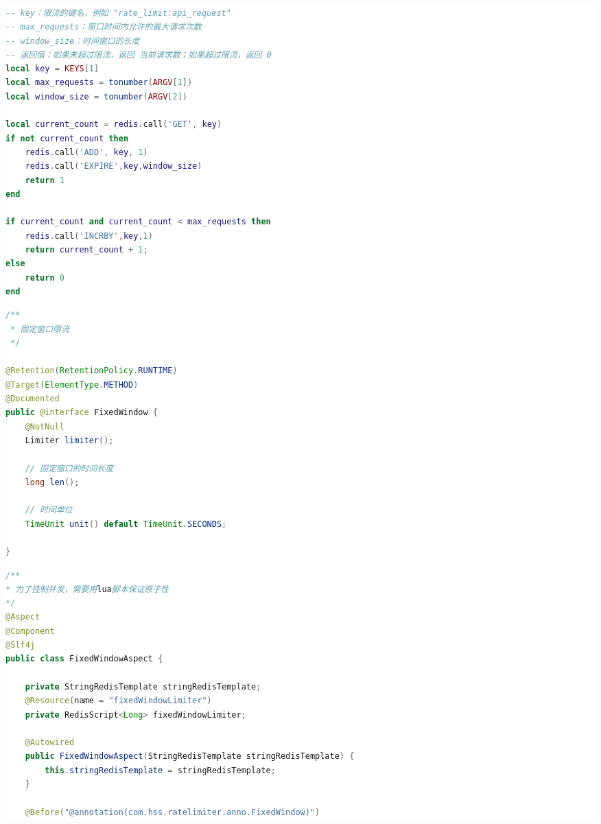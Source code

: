 ```lua
-- key：限流的键名，例如 "rate_limit:api_request"
-- max_requests：窗口时间内允许的最大请求次数
-- window_size：时间窗口的长度
-- 返回值：如果未超过限流，返回 当前请求数；如果超过限流，返回 0
local key = KEYS[1]
local max_requests = tonumber(ARGV[1])
local window_size = tonumber(ARGV[2])

local current_count = redis.call('GET', key)
if not current_count then
    redis.call('ADD', key, 1)
    redis.call('EXPIRE',key,window_size)
    return 1
end

if current_count and current_count < max_requests then
    redis.call('INCRBY',key,1)
    return current_count + 1;
else
    return 0
end

```

```java
/**
 * 固定窗口限流
 */

@Retention(RetentionPolicy.RUNTIME)
@Target(ElementType.METHOD)
@Documented
public @interface FixedWindow {
    @NotNull
    Limiter limiter();

    // 固定窗口的时间长度
    long len();

    // 时间单位
    TimeUnit unit() default TimeUnit.SECONDS;

}
```

```java
/**
* 为了控制并发，需要用lua脚本保证原子性
*/
@Aspect
@Component
@Slf4j
public class FixedWindowAspect {

    private StringRedisTemplate stringRedisTemplate;
    @Resource(name = "fixedWindowLimiter")
    private RedisScript<Long> fixedWindowLimiter;

    @Autowired
    public FixedWindowAspect(StringRedisTemplate stringRedisTemplate) {
        this.stringRedisTemplate = stringRedisTemplate;
    }

    @Before("@annotation(com.hss.ratelimiter.anno.FixedWindow)")
```
